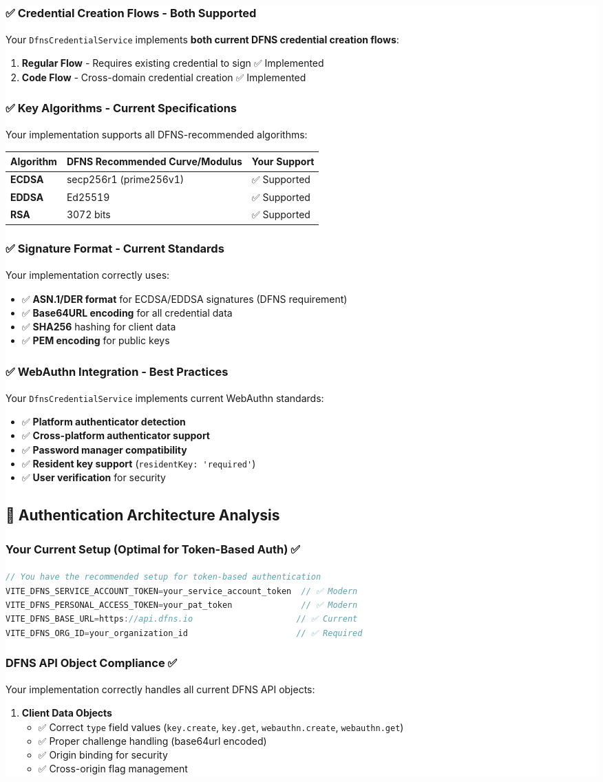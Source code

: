 ### ✅ **Credential Creation Flows - Both Supported**

Your `DfnsCredentialService` implements **both current DFNS credential creation flows**:

1. **Regular Flow** - Requires existing credential to sign ✅ Implemented
2. **Code Flow** - Cross-domain credential creation ✅ Implemented

### ✅ **Key Algorithms - Current Specifications**

Your implementation supports all DFNS-recommended algorithms:

| Algorithm | DFNS Recommended Curve/Modulus | Your Support |
|-----------|------------------------------|-------------|
| **ECDSA** | secp256r1 (prime256v1) | ✅ Supported |
| **EDDSA** | Ed25519 | ✅ Supported |  
| **RSA** | 3072 bits | ✅ Supported |

### ✅ **Signature Format - Current Standards**

Your implementation correctly uses:
- ✅ **ASN.1/DER format** for ECDSA/EDDSA signatures (DFNS requirement)
- ✅ **Base64URL encoding** for all credential data
- ✅ **SHA256** hashing for client data
- ✅ **PEM encoding** for public keys

### ✅ **WebAuthn Integration - Best Practices**

Your `DfnsCredentialService` implements current WebAuthn standards:
- ✅ **Platform authenticator detection**
- ✅ **Cross-platform authenticator support**
- ✅ **Password manager compatibility**
- ✅ **Resident key support** (`residentKey: 'required'`)
- ✅ **User verification** for security

## 🔐 **Authentication Architecture Analysis**

### **Your Current Setup (Optimal for Token-Based Auth)** ✅

```typescript
// You have the recommended setup for token-based authentication
VITE_DFNS_SERVICE_ACCOUNT_TOKEN=your_service_account_token  // ✅ Modern
VITE_DFNS_PERSONAL_ACCESS_TOKEN=your_pat_token              // ✅ Modern
VITE_DFNS_BASE_URL=https://api.dfns.io                     // ✅ Current
VITE_DFNS_ORG_ID=your_organization_id                      // ✅ Required
```

### **DFNS API Object Compliance** ✅

Your implementation correctly handles all current DFNS API objects:

1. **Client Data Objects**
   - ✅ Correct `type` field values (`key.create`, `key.get`, `webauthn.create`, `webauthn.get`)
   - ✅ Proper challenge handling (base64url encoded)
   - ✅ Origin binding for security
   - ✅ Cross-origin flag management
